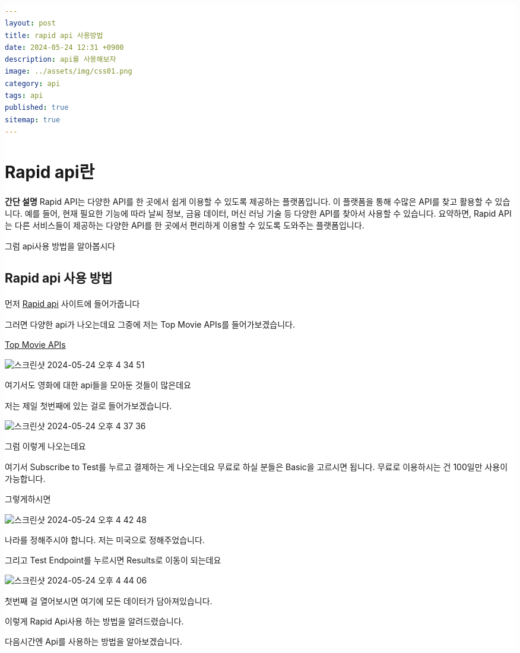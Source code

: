 ```yaml
---
layout: post
title: rapid api 사용방법
date: 2024-05-24 12:31 +0900
description: api를 사용해보자
image: ../assets/img/css01.png
category: api
tags: api
published: true
sitemap: true
---
```




# Rapid api란

**간단 설명**
Rapid API는 다양한 API를 한 곳에서 쉽게 이용할 수 있도록 제공하는 플랫폼입니다. 이 플랫폼을 통해 수많은 API를 찾고 활용할 수 있습니다. 예를 들어, 현재 필요한 기능에 따라 날씨 정보, 금융 데이터, 머신 러닝 기술 등 다양한 API를 찾아서 사용할 수 있습니다. 요약하면, Rapid API는 다른 서비스들이 제공하는 다양한 API를 한 곳에서 편리하게 이용할 수 있도록 도와주는 플랫폼입니다.

그럼 api사용 방법을 알아봅시다

## Rapid api 사용 방법

먼저 [Rapid api](https://rapidapi.com/) 사이트에 들어가줍니다

그러면 다양한 api가 나오는데요 그중에 저는 Top Movie APIs를 들어가보겠습니다.

[Top Movie APIs](https://rapidapi.com/collection/movie-apis)

<img width="1449" alt="스크린샷 2024-05-24 오후 4 34 51" src="https://github.com/skadbstj12/class2024/assets/163810643/8aec8aae-37ab-42c0-816f-7cea2b3b0873">

여기서도 영화에 대한 api들을 모아둔 것들이 많은데요

저는 제일 첫번째에 있는 걸로 들어가보겠습니다.

<img width="729" alt="스크린샷 2024-05-24 오후 4 37 36" src="https://github.com/skadbstj12/class2024/assets/163810643/c9e9bdf4-71aa-4bee-b0dd-ccbb8483da0d">

그럼 이렇게 나오는데요

여기서 Subscribe to Test를 누르고 결제하는 게 나오는데요 무료로 하실 분들은 Basic을 고르시면 됩니다.
무료로 이용하시는 건 100일만 사용이 가능합니다.

그렇게하시면 


<img width="537" alt="스크린샷 2024-05-24 오후 4 42 48" src="https://github.com/skadbstj12/class2024/assets/163810643/bf56d058-d98f-4df9-8997-ba6acd36596a">

나라를 정해주시야 합니다.
저는 미국으로 정해주었습니다.

그리고 Test Endpoint를 누르시면 Results로 이동이 되는데요 

<img width="969" alt="스크린샷 2024-05-24 오후 4 44 06" src="https://github.com/skadbstj12/class2024/assets/163810643/d662a4d9-12c3-4fcb-8106-9ffe8cae492a">

첫번째 걸 열어보시면 여기에 모든 데이터가 담아져있습니다.

이렇게 Rapid Api사용 하는 방법을 알려드렸습니다.

다음시간엔 Api를 사용하는 방법을 알아보겠습니다.

